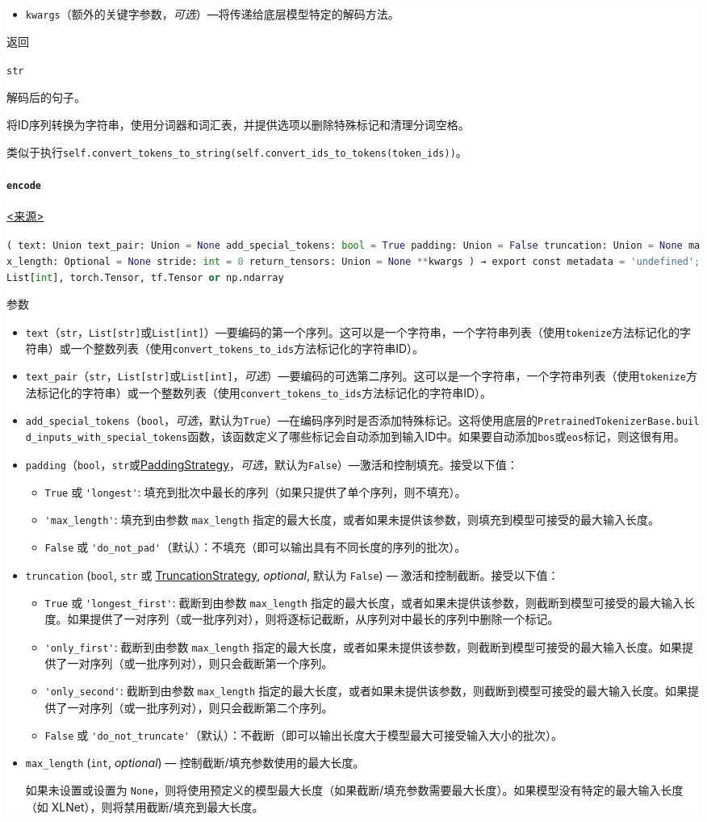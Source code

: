+   `kwargs`（额外的关键字参数，*可选*）—将传递给底层模型特定的解码方法。

返回

`str`

解码后的句子。

将ID序列转换为字符串，使用分词器和词汇表，并提供选项以删除特殊标记和清理分词空格。

类似于执行`self.convert_tokens_to_string(self.convert_ids_to_tokens(token_ids))`。

#### `encode`

[<来源>](https://github.com/huggingface/transformers/blob/v4.37.2/src/transformers/tokenization_utils_base.py#L2537)

```py
( text: Union text_pair: Union = None add_special_tokens: bool = True padding: Union = False truncation: Union = None max_length: Optional = None stride: int = 0 return_tensors: Union = None **kwargs ) → export const metadata = 'undefined';List[int], torch.Tensor, tf.Tensor or np.ndarray
```

参数

+   `text`（`str`，`List[str]`或`List[int]`）—要编码的第一个序列。这可以是一个字符串，一个字符串列表（使用`tokenize`方法标记化的字符串）或一个整数列表（使用`convert_tokens_to_ids`方法标记化的字符串ID）。

+   `text_pair`（`str`，`List[str]`或`List[int]`，*可选*）—要编码的可选第二序列。这可以是一个字符串，一个字符串列表（使用`tokenize`方法标记化的字符串）或一个整数列表（使用`convert_tokens_to_ids`方法标记化的字符串ID）。

+   `add_special_tokens`（`bool`，*可选*，默认为`True`）—在编码序列时是否添加特殊标记。这将使用底层的`PretrainedTokenizerBase.build_inputs_with_special_tokens`函数，该函数定义了哪些标记会自动添加到输入ID中。如果要自动添加`bos`或`eos`标记，则这很有用。

+   `padding`（`bool`，`str`或[PaddingStrategy](/docs/transformers/v4.37.2/en/internal/file_utils#transformers.utils.PaddingStrategy)，*可选*，默认为`False`）—激活和控制填充。接受以下值：

    +   `True` 或 `'longest'`: 填充到批次中最长的序列（如果只提供了单个序列，则不填充）。

    +   `'max_length'`: 填充到由参数 `max_length` 指定的最大长度，或者如果未提供该参数，则填充到模型可接受的最大输入长度。

    +   `False` 或 `'do_not_pad'`（默认）：不填充（即可以输出具有不同长度的序列的批次）。

+   `truncation` (`bool`, `str` 或 [TruncationStrategy](/docs/transformers/v4.37.2/en/internal/tokenization_utils#transformers.tokenization_utils_base.TruncationStrategy), *optional*, 默认为 `False`) — 激活和控制截断。接受以下值：

    +   `True` 或 `'longest_first'`: 截断到由参数 `max_length` 指定的最大长度，或者如果未提供该参数，则截断到模型可接受的最大输入长度。如果提供了一对序列（或一批序列对），则将逐标记截断，从序列对中最长的序列中删除一个标记。

    +   `'only_first'`: 截断到由参数 `max_length` 指定的最大长度，或者如果未提供该参数，则截断到模型可接受的最大输入长度。如果提供了一对序列（或一批序列对），则只会截断第一个序列。

    +   `'only_second'`: 截断到由参数 `max_length` 指定的最大长度，或者如果未提供该参数，则截断到模型可接受的最大输入长度。如果提供了一对序列（或一批序列对），则只会截断第二个序列。

    +   `False` 或 `'do_not_truncate'`（默认）：不截断（即可以输出长度大于模型最大可接受输入大小的批次）。

+   `max_length` (`int`, *optional*) — 控制截断/填充参数使用的最大长度。

    如果未设置或设置为 `None`，则将使用预定义的模型最大长度（如果截断/填充参数需要最大长度）。如果模型没有特定的最大输入长度（如 XLNet），则将禁用截断/填充到最大长度。
